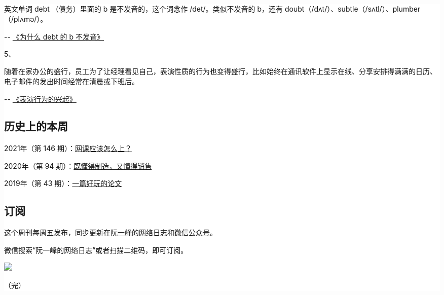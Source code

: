 英文单词 debt （债务）里面的 b 是不发音的，这个词念作 /det/。类似不发音的 b，还有 doubt（/dʌt/）、subtle（/sʌtl/）、plumber（/plʌmə/）。

-- [《为什么 debt 的 b 不发音》](https://www.merriam-webster.com/words-at-play/why-is-debt-spelled-like-that)

5、

随着在家办公的盛行，员工为了让经理看见自己，表演性质的行为也变得盛行，比如始终在通讯软件上显示在线、分享安排得满满的日历、电子邮件的发出时间经常在清晨或下班后。

-- [《表演行为的兴起》](https://www.economist.com/business/2022/01/08/the-rise-of-performative-work)

## 历史上的本周

2021年（第 146 期）：[网课应该怎么上？](https://www.ruanyifeng.com/blog/2021/02/weekly-issue-146.html)

2020年（第 94 期）：[既懂得制造，又懂得销售](https://www.ruanyifeng.com/blog/2020/02/weekly-issue-94.html)

2019年（第 43 期）：[一篇好玩的论文](https://www.ruanyifeng.com/blog/2019/02/weekly-issue-43.html)

## 订阅

这个周刊每周五发布，同步更新在[阮一峰的网络日志](http://www.ruanyifeng.com/blog)和[微信公众号](http://weixin.sogou.com/weixin?query=%E9%98%AE%E4%B8%80%E5%B3%B0%E7%9A%84%E7%BD%91%E7%BB%9C%E6%97%A5%E5%BF%97)。

微信搜索“阮一峰的网络日志”或者扫描二维码，即可订阅。

![](https://cdn.beea.com/blogimg/asset/202103/bg2021030402.jpg)

（完）
